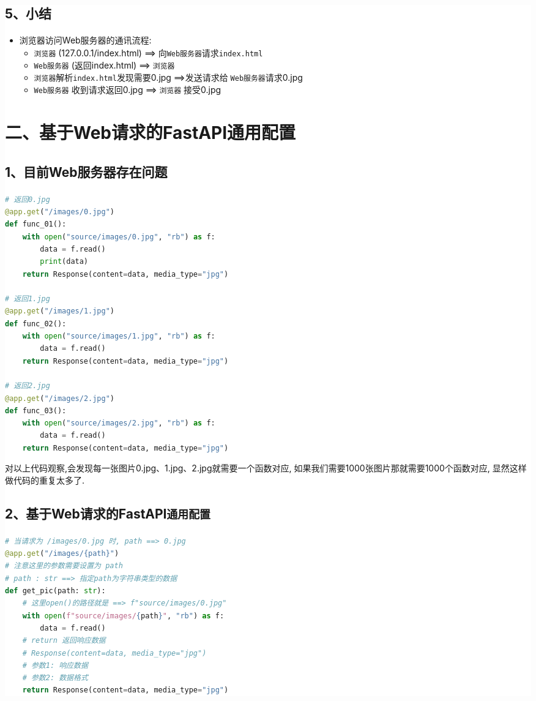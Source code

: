 
## 5、小结

- 浏览器访问Web服务器的通讯流程:
  - `浏览器` (127.0.0.1/index.html) ==> 向`Web服务器`请求`index.html`
  - `Web服务器` (返回index.html) ==> `浏览器`
  - `浏览器`解析`index.html`发现需要0.jpg ==>发送请求给 `Web服务器`请求0.jpg
  - `Web服务器` 收到请求返回0.jpg ==> `浏览器` 接受0.jpg

# 二、基于Web请求的FastAPI通用配置

## 1、目前Web服务器存在问题

```python
# 返回0.jpg
@app.get("/images/0.jpg")
def func_01():
    with open("source/images/0.jpg", "rb") as f:
        data = f.read()
        print(data)
    return Response(content=data, media_type="jpg")

# 返回1.jpg
@app.get("/images/1.jpg")
def func_02():
    with open("source/images/1.jpg", "rb") as f:
        data = f.read()
    return Response(content=data, media_type="jpg")

# 返回2.jpg
@app.get("/images/2.jpg")
def func_03():
    with open("source/images/2.jpg", "rb") as f:
        data = f.read()
    return Response(content=data, media_type="jpg")
```

对以上代码观察,会发现每一张图片0.jpg、1.jpg、2.jpg就需要一个函数对应, 如果我们需要1000张图片那就需要1000个函数对应, 显然这样做代码的重复太多了.

## 2、基于Web请求的FastAPI`通用配置`

```python
# 当请求为 /images/0.jpg 时, path ==> 0.jpg
@app.get("/images/{path}")
# 注意这里的参数需要设置为 path
# path : str ==> 指定path为字符串类型的数据
def get_pic(path: str):
    # 这里open()的路径就是 ==> f"source/images/0.jpg"
    with open(f"source/images/{path}", "rb") as f:
        data = f.read()
    # return 返回响应数据
    # Response(content=data, media_type="jpg")
    # 参数1: 响应数据
    # 参数2: 数据格式
    return Response(content=data, media_type="jpg")
```
